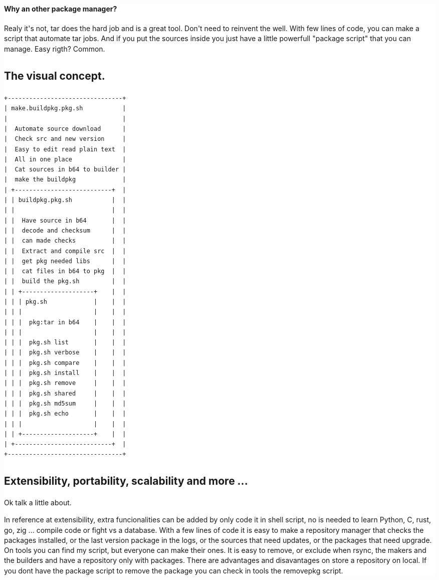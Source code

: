 #### Why an other package manager?
Realy it's not, tar does the hard job and is a great tool. Don't need to reinvent the well.
With few lines of code, you can make a script that automate tar jobs. And if you put the sources inside you just have a little powerfull "package script" that you can manage.
Easy rigth? Common.

## The visual concept.
```
+--------------------------------+
| make.buildpkg.pkg.sh           |
|                                |
|  Automate source download      |
|  Check src and new version     |
|  Easy to edit read plain text  |
|  All in one place              |
|  Cat sources in b64 to builder |
|  make the buildpkg             |
| +---------------------------+  |
| | buildpkg.pkg.sh           |  |
| |                           |  |
| |  Have source in b64       |  |
| |  decode and checksum      |  |
| |  can made checks          |  |
| |  Extract and compile src  |  |
| |  get pkg needed libs      |  |
| |  cat files in b64 to pkg  |  |
| |  build the pkg.sh         |  |
| | +--------------------+    |  |                 
| | | pkg.sh             |    |  |   
| | |                    |    |  |
| | |  pkg:tar in b64    |    |  |             
| | |                    |    |  |             
| | |  pkg.sh list       |    |  |
| | |  pkg.sh verbose    |    |  |
| | |  pkg.sh compare    |    |  |
| | |  pkg.sh install    |    |  |
| | |  pkg.sh remove     |    |  |
| | |  pkg.sh shared     |    |  |
| | |  pkg.sh md5sum     |    |  |
| | |  pkg.sh echo       |    |  |
| | |                    |    |  |
| | +--------------------+    |  |                 
| +---------------------------+  |
+--------------------------------+
```

## Extensibility, portability, scalability and more ...
Ok talk a little about.

In reference at extensibility, extra funcionalities can be added by only code it in shell script, no is needed to learn Python, C, rust, go, zig ... compile code or fight vs a database. With a few lines of code it is easy to make a repository manager that checks the packages installed, or the last version package in the logs, or the sources that need updates, or the packages that need upgrade. On tools you can find my script, but everyone can make their ones. It is easy to remove, or exclude when rsync, the makers and the builders and have a repository only with packages. There are advantages and disavantages on store a repository on local. If you dont have the package script to remove the package you can check in tools the removepkg script.
